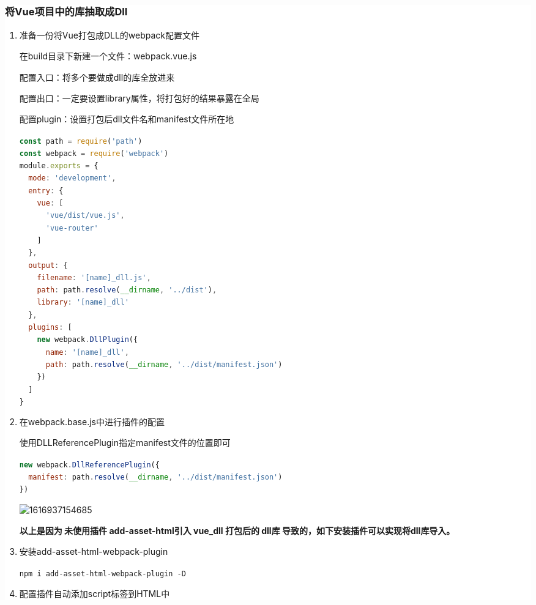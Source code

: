 ### 将Vue项目中的库抽取成Dll

1. 准备一份将Vue打包成DLL的webpack配置文件

   在build目录下新建一个文件：webpack.vue.js

   配置入口：将多个要做成dll的库全放进来

   配置出口：一定要设置library属性，将打包好的结果暴露在全局

   配置plugin：设置打包后dll文件名和manifest文件所在地

   ```js
   const path = require('path')
   const webpack = require('webpack')
   module.exports = {
     mode: 'development',
     entry: {
       vue: [
         'vue/dist/vue.js',
         'vue-router'
       ]
     },
     output: {
       filename: '[name]_dll.js',
       path: path.resolve(__dirname, '../dist'),
       library: '[name]_dll'
     },
     plugins: [
       new webpack.DllPlugin({
         name: '[name]_dll',
         path: path.resolve(__dirname, '../dist/manifest.json')
       })
     ]
   }
   ```

2. 在webpack.base.js中进行插件的配置

   使用DLLReferencePlugin指定manifest文件的位置即可

   ```js
   new webpack.DllReferencePlugin({
     manifest: path.resolve(__dirname, '../dist/manifest.json')
   })
   
   ```

   ![1616937154685](C:\Users\Administrator\AppData\Roaming\Typora\typora-user-images\1616937154685.png)

   **以上是因为 未使用插件 add-asset-html引入 vue_dll 打包后的 dll库 导致的，如下安装插件可以实现将dll库导入。**

3. 安装add-asset-html-webpack-plugin

   `npm i add-asset-html-webpack-plugin -D`

4. 配置插件自动添加script标签到HTML中 
